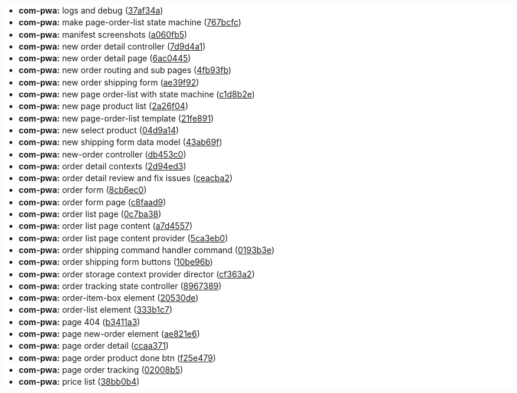 - **com-pwa:** logs and debug ([37af34a](https://github.com/AliMD/alwatr/commit/37af34a1adcafcf18920e74665b583e9d3d36ba8))
- **com-pwa:** make page-order-list state machine ([767bcfc](https://github.com/AliMD/alwatr/commit/767bcfce14e0f156b264db8457d2722e7627242e))
- **com-pwa:** manifest screenshots ([a060fb5](https://github.com/AliMD/alwatr/commit/a060fb518a926890dba865f9e758fff0a20a98ef))
- **com-pwa:** new order detail controller ([7d9d4a1](https://github.com/AliMD/alwatr/commit/7d9d4a1b8ca38f56ed6b81118f520bb22b0549c7))
- **com-pwa:** new order detail page ([6ac0445](https://github.com/AliMD/alwatr/commit/6ac04452ddc45bf8ea9f1b47f1639c063102f0fd))
- **com-pwa:** new order routing and sub pages ([4fb93fb](https://github.com/AliMD/alwatr/commit/4fb93fbd5e3258d30b82fa512a0c15d5961f3a68))
- **com-pwa:** new order shipping form ([ae39f92](https://github.com/AliMD/alwatr/commit/ae39f92e7897874ba896e9904044a46dfc23509c))
- **com-pwa:** new page order-list with state machine ([c1d8b2e](https://github.com/AliMD/alwatr/commit/c1d8b2e0d35af38ecca3c7fbc1b4a0331c35685e))
- **com-pwa:** new page product list ([2a26f04](https://github.com/AliMD/alwatr/commit/2a26f04f48e5da97878a090ea5fbac0c721fa213))
- **com-pwa:** new page-order-list template ([21fe891](https://github.com/AliMD/alwatr/commit/21fe891e60593cc41683d18d270e015efd716306))
- **com-pwa:** new select product ([04d9a14](https://github.com/AliMD/alwatr/commit/04d9a140220cb45b39b31a8d78af6b3434b20fa1))
- **com-pwa:** new shipping form data model ([43ab69f](https://github.com/AliMD/alwatr/commit/43ab69f68f5ac885ee1c313929f5fc9ae4c1795b))
- **com-pwa:** new-order controller ([db453c0](https://github.com/AliMD/alwatr/commit/db453c0aaa4521a4c0864d1b2b5df32c11533196))
- **com-pwa:** order detail contexts ([2d94ed3](https://github.com/AliMD/alwatr/commit/2d94ed32f646556c407841219d117a0b80e1df59))
- **com-pwa:** order detail review and fix issues ([ceacba2](https://github.com/AliMD/alwatr/commit/ceacba2b898bbb7601757a9e81eb311d4285125f))
- **com-pwa:** order form ([8cb6ec0](https://github.com/AliMD/alwatr/commit/8cb6ec02637f06aaa2c7bada671625e0e54bdae4))
- **com-pwa:** order form page ([c8faad9](https://github.com/AliMD/alwatr/commit/c8faad99c77c336c2a16788938cd9bba74827c4e))
- **com-pwa:** order list page ([0c7ba38](https://github.com/AliMD/alwatr/commit/0c7ba383f3a62b32118194c9f27f8349583061ba))
- **com-pwa:** order list page content ([a7d4557](https://github.com/AliMD/alwatr/commit/a7d455716ac0262a22fe16a88a880eb12c9f7df7))
- **com-pwa:** order list page content provider ([5ca3eb0](https://github.com/AliMD/alwatr/commit/5ca3eb0e86baaa4c189f6f5d5a22d315ff10a1f3))
- **com-pwa:** order shipping command handler command ([0193b3e](https://github.com/AliMD/alwatr/commit/0193b3e1c7d6847a525e8d8e5a2785b85922f774))
- **com-pwa:** order shipping form buttons ([10be96b](https://github.com/AliMD/alwatr/commit/10be96bc01d9c07eaa70fda01cd0939300272adf))
- **com-pwa:** order storage context provider director ([cf363a2](https://github.com/AliMD/alwatr/commit/cf363a21e2008fa87a1c900443e12111bf525190))
- **com-pwa:** order tracking state controller ([8967389](https://github.com/AliMD/alwatr/commit/8967389abf93b4e4c32d3e929737d747cf4dbe54))
- **com-pwa:** order-item-box element ([20530de](https://github.com/AliMD/alwatr/commit/20530def22c9fff26614bbb58a63289fc3ed29bb))
- **com-pwa:** order-list element ([333b1c7](https://github.com/AliMD/alwatr/commit/333b1c77c62fa4fbff0fc684a22df1fa5f48b15b))
- **com-pwa:** page 404 ([b3411a3](https://github.com/AliMD/alwatr/commit/b3411a34248c4163da943c51cf9883987e97fce6))
- **com-pwa:** page new-order element ([ae821e6](https://github.com/AliMD/alwatr/commit/ae821e6edc6f597c3ebd667d75b7dfea6d62eaec))
- **com-pwa:** page order detail ([ccaa371](https://github.com/AliMD/alwatr/commit/ccaa371db389e69a2a75fbfe6ac633ccb4c64728))
- **com-pwa:** page order product done btn ([f25e479](https://github.com/AliMD/alwatr/commit/f25e4798f2b82b0303cfe53bb958ba4498ec9b7a))
- **com-pwa:** page order tracking ([02008b5](https://github.com/AliMD/alwatr/commit/02008b52f96da1db425ec96d4a20c98e0e03ac77))
- **com-pwa:** price list ([38bb0b4](https://github.com/AliMD/alwatr/commit/38bb0b45621861dba6f97d0b2853ad5becab4bc1))